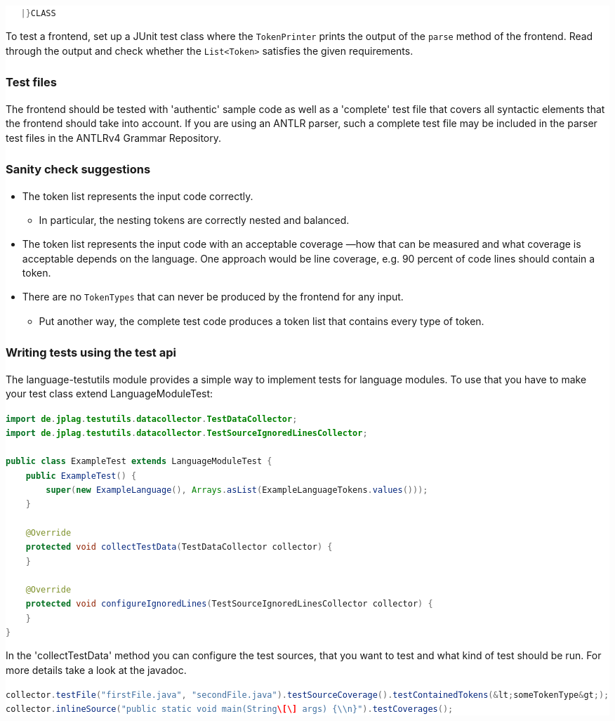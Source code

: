 ```java
   |}CLASS
```
To test a frontend, set up a JUnit test class where the `TokenPrinter` prints the output of the `parse` method of the frontend. Read through the output and check whether the `List<Token>` satisfies the given requirements.

### Test files

The frontend should be tested with 'authentic' sample code as well as a 'complete' test file that covers all syntactic elements that the frontend should take into account. If you are using an ANTLR parser, such a complete test file may be included in the parser test files in the ANTLRv4 Grammar Repository. 

### Sanity check suggestions

- The token list represents the input code correctly.
  - In particular, the nesting tokens are correctly nested and balanced.

- The token list represents the input code with an acceptable coverage
  —how that can be measured and what coverage is acceptable depends on the language. One approach would be line coverage, e.g. 90 percent of code lines should contain a token.

- There are no `TokenTypes` that can never be produced by the frontend for any input.
  - Put another way, the complete test code produces a token list that contains every type of token.

### Writing tests using the test api

The language-testutils module provides a simple way to implement tests for language modules. To use that you have to make your test class extend LanguageModuleTest:

```java
import de.jplag.testutils.datacollector.TestDataCollector;  
import de.jplag.testutils.datacollector.TestSourceIgnoredLinesCollector;  
  
public class ExampleTest extends LanguageModuleTest {  
    public ExampleTest() {  
        super(new ExampleLanguage(), Arrays.asList(ExampleLanguageTokens.values()));  
    }  
  
    @Override  
    protected void collectTestData(TestDataCollector collector) {  
    }  
  
    @Override  
    protected void configureIgnoredLines(TestSourceIgnoredLinesCollector collector) {  
    }  
}
```

In the 'collectTestData' method you can configure the test sources, that you want to test and what kind of test should be run. For more details take a look at the javadoc.

```java
collector.testFile("firstFile.java", "secondFile.java").testSourceCoverage().testContainedTokens(&lt;someTokenType&gt;);  
collector.inlineSource("public static void main(String\[\] args) {\\n}").testCoverages();
```
